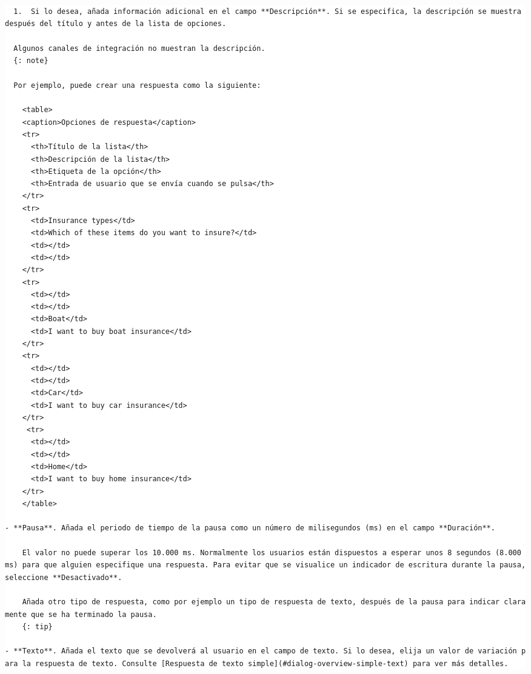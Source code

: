       1.  Si lo desea, añada información adicional en el campo **Descripción**. Si se especifica, la descripción se muestra después del título y antes de la lista de opciones.

      Algunos canales de integración no muestran la descripción.
      {: note}

      Por ejemplo, puede crear una respuesta como la siguiente:

        <table>
        <caption>Opciones de respuesta</caption>
        <tr>
          <th>Título de la lista</th>
          <th>Descripción de la lista</th>
          <th>Etiqueta de la opción</th>
          <th>Entrada de usuario que se envía cuando se pulsa</th>
        </tr>
        <tr>
          <td>Insurance types</td>
          <td>Which of these items do you want to insure?</td>
          <td></td>
          <td></td>
        </tr>
        <tr>
          <td></td>
          <td></td>
          <td>Boat</td>
          <td>I want to buy boat insurance</td>
        </tr>
        <tr>
          <td></td>
          <td></td>
          <td>Car</td>
          <td>I want to buy car insurance</td>
        </tr>
         <tr>
          <td></td>
          <td></td>
          <td>Home</td>
          <td>I want to buy home insurance</td>
        </tr>
        </table>

    - **Pausa**. Añada el periodo de tiempo de la pausa como un número de milisegundos (ms) en el campo **Duración**.

        El valor no puede superar los 10.000 ms. Normalmente los usuarios están dispuestos a esperar unos 8 segundos (8.000 ms) para que alguien especifique una respuesta. Para evitar que se visualice un indicador de escritura durante la pausa, seleccione **Desactivado**.

        Añada otro tipo de respuesta, como por ejemplo un tipo de respuesta de texto, después de la pausa para indicar claramente que se ha terminado la pausa.
        {: tip}

    - **Texto**. Añada el texto que se devolverá al usuario en el campo de texto. Si lo desea, elija un valor de variación para la respuesta de texto. Consulte [Respuesta de texto simple](#dialog-overview-simple-text) para ver más detalles.
